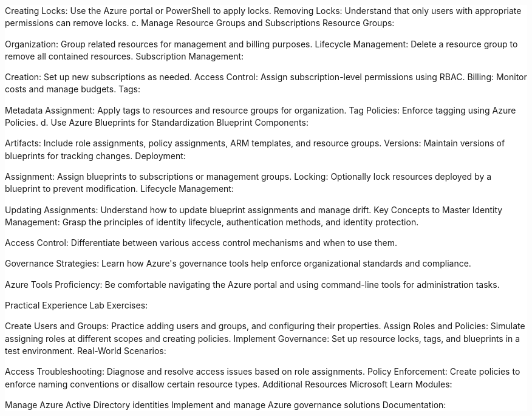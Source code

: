 Creating Locks: Use the Azure portal or PowerShell to apply locks.
Removing Locks: Understand that only users with appropriate permissions can remove locks.
c. Manage Resource Groups and Subscriptions
Resource Groups:

Organization: Group related resources for management and billing purposes.
Lifecycle Management: Delete a resource group to remove all contained resources.
Subscription Management:

Creation: Set up new subscriptions as needed.
Access Control: Assign subscription-level permissions using RBAC.
Billing: Monitor costs and manage budgets.
Tags:

Metadata Assignment: Apply tags to resources and resource groups for organization.
Tag Policies: Enforce tagging using Azure Policies.
d. Use Azure Blueprints for Standardization
Blueprint Components:

Artifacts: Include role assignments, policy assignments, ARM templates, and resource groups.
Versions: Maintain versions of blueprints for tracking changes.
Deployment:

Assignment: Assign blueprints to subscriptions or management groups.
Locking: Optionally lock resources deployed by a blueprint to prevent modification.
Lifecycle Management:

Updating Assignments: Understand how to update blueprint assignments and manage drift.
Key Concepts to Master
Identity Management: Grasp the principles of identity lifecycle, authentication methods, and identity protection.

Access Control: Differentiate between various access control mechanisms and when to use them.

Governance Strategies: Learn how Azure's governance tools help enforce organizational standards and compliance.

Azure Tools Proficiency: Be comfortable navigating the Azure portal and using command-line tools for administration tasks.

Practical Experience
Lab Exercises:

Create Users and Groups: Practice adding users and groups, and configuring their properties.
Assign Roles and Policies: Simulate assigning roles at different scopes and creating policies.
Implement Governance: Set up resource locks, tags, and blueprints in a test environment.
Real-World Scenarios:

Access Troubleshooting: Diagnose and resolve access issues based on role assignments.
Policy Enforcement: Create policies to enforce naming conventions or disallow certain resource types.
Additional Resources
Microsoft Learn Modules:

Manage Azure Active Directory identities
Implement and manage Azure governance solutions
Documentation:
